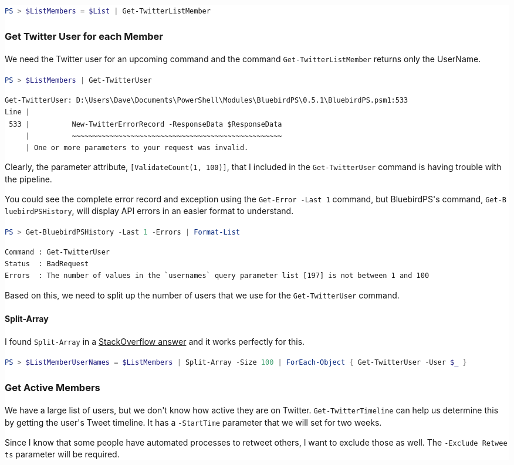 ```powershell
PS > $ListMembers = $List | Get-TwitterListMember
```

### Get Twitter User for each Member

We need the Twitter user for an upcoming command and the command `Get-TwitterListMember` returns only the UserName.

```powershell
PS > $ListMembers | Get-TwitterUser
```

```text
Get-TwitterUser: D:\Users\Dave\Documents\PowerShell\Modules\BluebirdPS\0.5.1\BluebirdPS.psm1:533
Line |
 533 |          New-TwitterErrorRecord -ResponseData $ResponseData
     |          ~~~~~~~~~~~~~~~~~~~~~~~~~~~~~~~~~~~~~~~~~~~~~~~~~~
     | One or more parameters to your request was invalid.
```

Clearly, the parameter attribute, `[ValidateCount(1, 100)]`, that I included in the `Get-TwitterUser` command is having trouble with the pipeline.

You could see the complete error record and exception using the `Get-Error -Last 1` command,
but BluebirdPS's command, `Get-BluebirdPSHistory`, will display API errors in an easier format to understand.

```powershell
PS > Get-BluebirdPSHistory -Last 1 -Errors | Format-List
```

```text
Command : Get-TwitterUser
Status  : BadRequest
Errors  : The number of values in the `usernames` query parameter list [197] is not between 1 and 100
```

Based on this, we need to split up the number of users that we use for the `Get-TwitterUser` command.

#### Split-Array

I found `Split-Array` in a [StackOverflow answer][SplitArray] and it works perfectly for this.

```powershell
PS > $ListMemberUserNames = $ListMembers | Split-Array -Size 100 | ForEach-Object { Get-TwitterUser -User $_ }
```

[SplitArray]: https://stackoverflow.com/questions/45948580/slice-a-powershell-array-into-groups-of-smaller-arrays

### Get Active Members

We have a large list of users, but we don't know how active they are on Twitter.
`Get-TwitterTimeline` can help us determine this by getting the user's Tweet timeline.
It has a `-StartTime` parameter that we will set for two weeks.

Since I know that some people have automated processes to retweet others, I want to exclude those as well.
The `-Exclude Retweets` parameter will be required.


[TwitterAPI]: https://developer.twitter.com/en/docs/twitter-api/getting-started/about-twitter-api
[BluebirdPS]: https://www.powershellgallery.com/packages/BluebirdPS
[PSFollowFriday]: https://twitter.com/search?q=%23PSFollowFriday&f=live
[JeffHicks]: https://jdhitsolutions.com/blog/
[PSTweetChat]: https://github.com/jdhitsolutions/PSTweetChat
[OAuth10a]: https://developer.twitter.com/en/docs/authentication/oauth-1-0a
[TwitterAPIV2]: https://developer.twitter.com/en/docs/twitter-api/early-access
[DocsBluebirdPS]: https://docs.bluebirdps.dev
[ctmcisco]: https://twitter.com/ctmcisco
[BluebirdPSGettingStarted]: https://docs.bluebirdps.dev/en/latest/prerequisites/
[BluebirdPSDiscussion]: https://bit.ly/BluebirdPSDiscussion
[BluebirdPSBugReport]: https://bit.ly/BluebirdPSBugReport
[BluebirdPSFeatureRequest]: https://bit.ly/BluebirdPSFeatureRequest